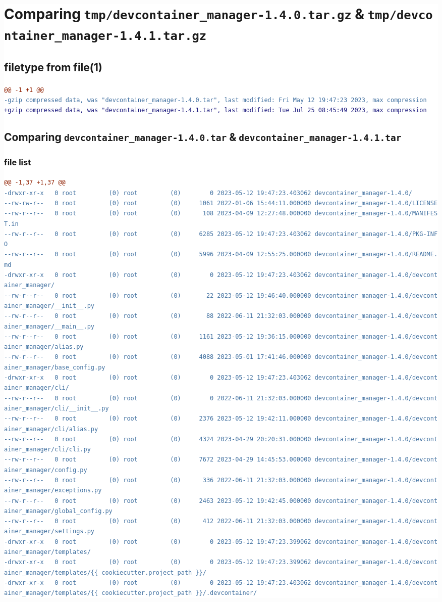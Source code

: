 # Comparing `tmp/devcontainer_manager-1.4.0.tar.gz` & `tmp/devcontainer_manager-1.4.1.tar.gz`

## filetype from file(1)

```diff
@@ -1 +1 @@
-gzip compressed data, was "devcontainer_manager-1.4.0.tar", last modified: Fri May 12 19:47:23 2023, max compression
+gzip compressed data, was "devcontainer_manager-1.4.1.tar", last modified: Tue Jul 25 08:45:49 2023, max compression
```

## Comparing `devcontainer_manager-1.4.0.tar` & `devcontainer_manager-1.4.1.tar`

### file list

```diff
@@ -1,37 +1,37 @@
-drwxr-xr-x   0 root         (0) root         (0)        0 2023-05-12 19:47:23.403062 devcontainer_manager-1.4.0/
--rw-rw-r--   0 root         (0) root         (0)     1061 2022-01-06 15:44:11.000000 devcontainer_manager-1.4.0/LICENSE
--rw-r--r--   0 root         (0) root         (0)      108 2023-04-09 12:27:48.000000 devcontainer_manager-1.4.0/MANIFEST.in
--rw-r--r--   0 root         (0) root         (0)     6285 2023-05-12 19:47:23.403062 devcontainer_manager-1.4.0/PKG-INFO
--rw-r--r--   0 root         (0) root         (0)     5996 2023-04-09 12:55:25.000000 devcontainer_manager-1.4.0/README.md
-drwxr-xr-x   0 root         (0) root         (0)        0 2023-05-12 19:47:23.403062 devcontainer_manager-1.4.0/devcontainer_manager/
--rw-r--r--   0 root         (0) root         (0)       22 2023-05-12 19:46:40.000000 devcontainer_manager-1.4.0/devcontainer_manager/__init__.py
--rw-r--r--   0 root         (0) root         (0)       88 2022-06-11 21:32:03.000000 devcontainer_manager-1.4.0/devcontainer_manager/__main__.py
--rw-r--r--   0 root         (0) root         (0)     1161 2023-05-12 19:36:15.000000 devcontainer_manager-1.4.0/devcontainer_manager/alias.py
--rw-r--r--   0 root         (0) root         (0)     4088 2023-05-01 17:41:46.000000 devcontainer_manager-1.4.0/devcontainer_manager/base_config.py
-drwxr-xr-x   0 root         (0) root         (0)        0 2023-05-12 19:47:23.403062 devcontainer_manager-1.4.0/devcontainer_manager/cli/
--rw-r--r--   0 root         (0) root         (0)        0 2022-06-11 21:32:03.000000 devcontainer_manager-1.4.0/devcontainer_manager/cli/__init__.py
--rw-r--r--   0 root         (0) root         (0)     2376 2023-05-12 19:42:11.000000 devcontainer_manager-1.4.0/devcontainer_manager/cli/alias.py
--rw-r--r--   0 root         (0) root         (0)     4324 2023-04-29 20:20:31.000000 devcontainer_manager-1.4.0/devcontainer_manager/cli/cli.py
--rw-r--r--   0 root         (0) root         (0)     7672 2023-04-29 14:45:53.000000 devcontainer_manager-1.4.0/devcontainer_manager/config.py
--rw-r--r--   0 root         (0) root         (0)      336 2022-06-11 21:32:03.000000 devcontainer_manager-1.4.0/devcontainer_manager/exceptions.py
--rw-r--r--   0 root         (0) root         (0)     2463 2023-05-12 19:42:45.000000 devcontainer_manager-1.4.0/devcontainer_manager/global_config.py
--rw-r--r--   0 root         (0) root         (0)      412 2022-06-11 21:32:03.000000 devcontainer_manager-1.4.0/devcontainer_manager/settings.py
-drwxr-xr-x   0 root         (0) root         (0)        0 2023-05-12 19:47:23.399062 devcontainer_manager-1.4.0/devcontainer_manager/templates/
-drwxr-xr-x   0 root         (0) root         (0)        0 2023-05-12 19:47:23.399062 devcontainer_manager-1.4.0/devcontainer_manager/templates/{{ cookiecutter.project_path }}/
-drwxr-xr-x   0 root         (0) root         (0)        0 2023-05-12 19:47:23.403062 devcontainer_manager-1.4.0/devcontainer_manager/templates/{{ cookiecutter.project_path }}/.devcontainer/
```